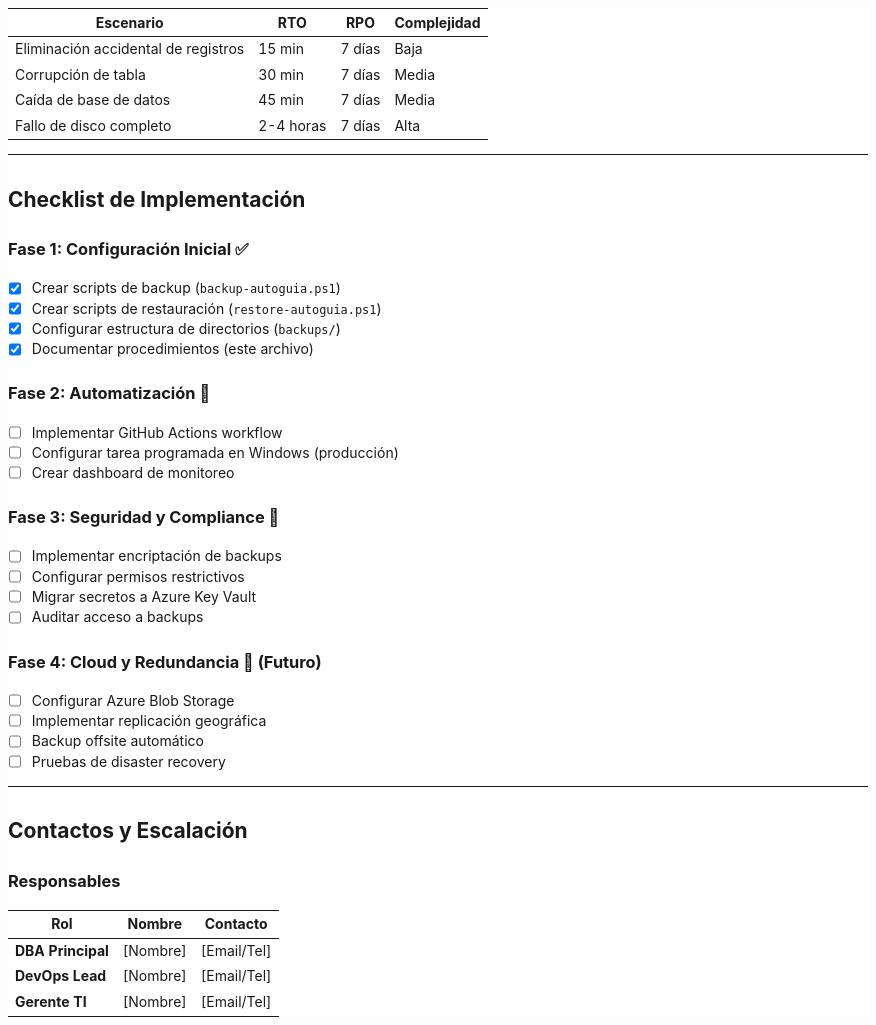 | Escenario | RTO | RPO | Complejidad |
|-----------|-----|-----|-------------|
| Eliminación accidental de registros | 15 min | 7 días | Baja |
| Corrupción de tabla | 30 min | 7 días | Media |
| Caída de base de datos | 45 min | 7 días | Media |
| Fallo de disco completo | 2-4 horas | 7 días | Alta |

---

## Checklist de Implementación

### Fase 1: Configuración Inicial ✅
- [x] Crear scripts de backup (`backup-autoguia.ps1`)
- [x] Crear scripts de restauración (`restore-autoguia.ps1`)
- [x] Configurar estructura de directorios (`backups/`)
- [x] Documentar procedimientos (este archivo)

### Fase 2: Automatización 🔄
- [ ] Implementar GitHub Actions workflow
- [ ] Configurar tarea programada en Windows (producción)
- [ ] Crear dashboard de monitoreo

### Fase 3: Seguridad y Compliance 🔄
- [ ] Implementar encriptación de backups
- [ ] Configurar permisos restrictivos
- [ ] Migrar secretos a Azure Key Vault
- [ ] Auditar acceso a backups

### Fase 4: Cloud y Redundancia 📅 (Futuro)
- [ ] Configurar Azure Blob Storage
- [ ] Implementar replicación geográfica
- [ ] Backup offsite automático
- [ ] Pruebas de disaster recovery

---

## Contactos y Escalación

### Responsables

| Rol | Nombre | Contacto |
|-----|--------|----------|
| **DBA Principal** | [Nombre] | [Email/Tel] |
| **DevOps Lead** | [Nombre] | [Email/Tel] |
| **Gerente TI** | [Nombre] | [Email/Tel] |
